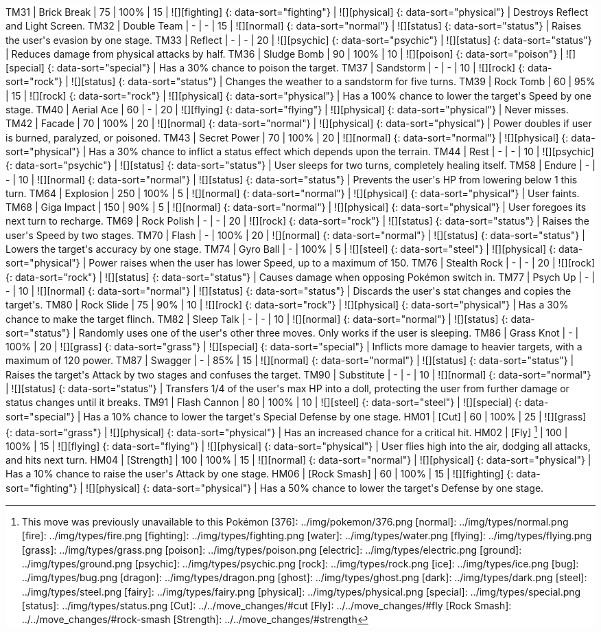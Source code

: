 TM31       | Brick Break   | 75    | 100%     | 15  | ![][fighting] {: data-sort="fighting"} | ![][physical] {: data-sort="physical"} | Destroys Reflect and Light Screen.
TM32       | Double Team   | -     | -        | 15  | ![][normal] {: data-sort="normal"}     | ![][status] {: data-sort="status"}     | Raises the user's evasion by one stage.
TM33       | Reflect       | -     | -        | 20  | ![][psychic] {: data-sort="psychic"}   | ![][status] {: data-sort="status"}     | Reduces damage from physical attacks by half.
TM36       | Sludge Bomb   | 90    | 100%     | 10  | ![][poison] {: data-sort="poison"}     | ![][special] {: data-sort="special"}   | Has a 30% chance to poison the target.
TM37       | Sandstorm     | -     | -        | 10  | ![][rock] {: data-sort="rock"}         | ![][status] {: data-sort="status"}     | Changes the weather to a sandstorm for five turns.
TM39       | Rock Tomb     | 60    | 95%      | 15  | ![][rock] {: data-sort="rock"}         | ![][physical] {: data-sort="physical"} | Has a 100% chance to lower the target's Speed by one stage.
TM40       | Aerial Ace    | 60    | -        | 20  | ![][flying] {: data-sort="flying"}     | ![][physical] {: data-sort="physical"} | Never misses.
TM42       | Facade        | 70    | 100%     | 20  | ![][normal] {: data-sort="normal"}     | ![][physical] {: data-sort="physical"} | Power doubles if user is burned, paralyzed, or poisoned.
TM43       | Secret Power  | 70    | 100%     | 20  | ![][normal] {: data-sort="normal"}     | ![][physical] {: data-sort="physical"} | Has a 30% chance to inflict a status effect which depends upon the terrain.
TM44       | Rest          | -     | -        | 10  | ![][psychic] {: data-sort="psychic"}   | ![][status] {: data-sort="status"}     | User sleeps for two turns, completely healing itself.
TM58       | Endure        | -     | -        | 10  | ![][normal] {: data-sort="normal"}     | ![][status] {: data-sort="status"}     | Prevents the user's HP from lowering below 1 this turn.
TM64       | Explosion     | 250   | 100%     | 5   | ![][normal] {: data-sort="normal"}     | ![][physical] {: data-sort="physical"} | User faints.
TM68       | Giga Impact   | 150   | 90%      | 5   | ![][normal] {: data-sort="normal"}     | ![][physical] {: data-sort="physical"} | User foregoes its next turn to recharge.
TM69       | Rock Polish   | -     | -        | 20  | ![][rock] {: data-sort="rock"}         | ![][status] {: data-sort="status"}     | Raises the user's Speed by two stages.
TM70       | Flash         | -     | 100%     | 20  | ![][normal] {: data-sort="normal"}     | ![][status] {: data-sort="status"}     | Lowers the target's accuracy by one stage.
TM74       | Gyro Ball     | -     | 100%     | 5   | ![][steel] {: data-sort="steel"}       | ![][physical] {: data-sort="physical"} | Power raises when the user has lower Speed, up to a maximum of 150.
TM76       | Stealth Rock  | -     | -        | 20  | ![][rock] {: data-sort="rock"}         | ![][status] {: data-sort="status"}     | Causes damage when opposing Pokémon switch in.
TM77       | Psych Up      | -     | -        | 10  | ![][normal] {: data-sort="normal"}     | ![][status] {: data-sort="status"}     | Discards the user's stat changes and copies the target's.
TM80       | Rock Slide    | 75    | 90%      | 10  | ![][rock] {: data-sort="rock"}         | ![][physical] {: data-sort="physical"} | Has a 30% chance to make the target flinch.
TM82       | Sleep Talk    | -     | -        | 10  | ![][normal] {: data-sort="normal"}     | ![][status] {: data-sort="status"}     | Randomly uses one of the user's other three moves.  Only works if the user is sleeping.
TM86       | Grass Knot    | -     | 100%     | 20  | ![][grass] {: data-sort="grass"}       | ![][special] {: data-sort="special"}   | Inflicts more damage to heavier targets, with a maximum of 120 power.
TM87       | Swagger       | -     | 85%      | 15  | ![][normal] {: data-sort="normal"}     | ![][status] {: data-sort="status"}     | Raises the target's Attack by two stages and confuses the target.
TM90       | Substitute    | -     | -        | 10  | ![][normal] {: data-sort="normal"}     | ![][status] {: data-sort="status"}     | Transfers 1/4 of the user's max HP into a doll, protecting the user from further damage or status changes until it breaks.
TM91       | Flash Cannon  | 80    | 100%     | 10  | ![][steel] {: data-sort="steel"}       | ![][special] {: data-sort="special"}   | Has a 10% chance to lower the target's Special Defense by one stage.
HM01       | [Cut]         | 60    | 100%     | 25  | ![][grass] {: data-sort="grass"}       | ![][physical] {: data-sort="physical"} | Has an increased chance for a critical hit.
HM02       | [Fly] [^1]    | 100   | 100%     | 15  | ![][flying] {: data-sort="flying"}     | ![][physical] {: data-sort="physical"} | User flies high into the air, dodging all attacks, and hits next turn.
HM04       | [Strength]    | 100   | 100%     | 15  | ![][normal] {: data-sort="normal"}     | ![][physical] {: data-sort="physical"} | Has a 10% chance to raise the user's Attack by one stage.
HM06       | [Rock Smash]  | 60    | 100%     | 15  | ![][fighting] {: data-sort="fighting"} | ![][physical] {: data-sort="physical"} | Has a 50% chance to lower the target's Defense by one stage.

[^1]: This move was previously unavailable to this Pokémon
[376]: ../img/pokemon/376.png
[normal]: ../img/types/normal.png
[fire]: ../img/types/fire.png
[fighting]: ../img/types/fighting.png
[water]: ../img/types/water.png
[flying]: ../img/types/flying.png
[grass]: ../img/types/grass.png
[poison]: ../img/types/poison.png
[electric]: ../img/types/electric.png
[ground]: ../img/types/ground.png
[psychic]: ../img/types/psychic.png
[rock]: ../img/types/rock.png
[ice]: ../img/types/ice.png
[bug]: ../img/types/bug.png
[dragon]: ../img/types/dragon.png
[ghost]: ../img/types/ghost.png
[dark]: ../img/types/dark.png
[steel]: ../img/types/steel.png
[fairy]: ../img/types/fairy.png
[physical]: ../img/types/physical.png
[special]: ../img/types/special.png
[status]: ../img/types/status.png
[Cut]: ../../move_changes/#cut
[Fly]: ../../move_changes/#fly
[Rock Smash]: ../../move_changes/#rock-smash
[Strength]: ../../move_changes/#strength